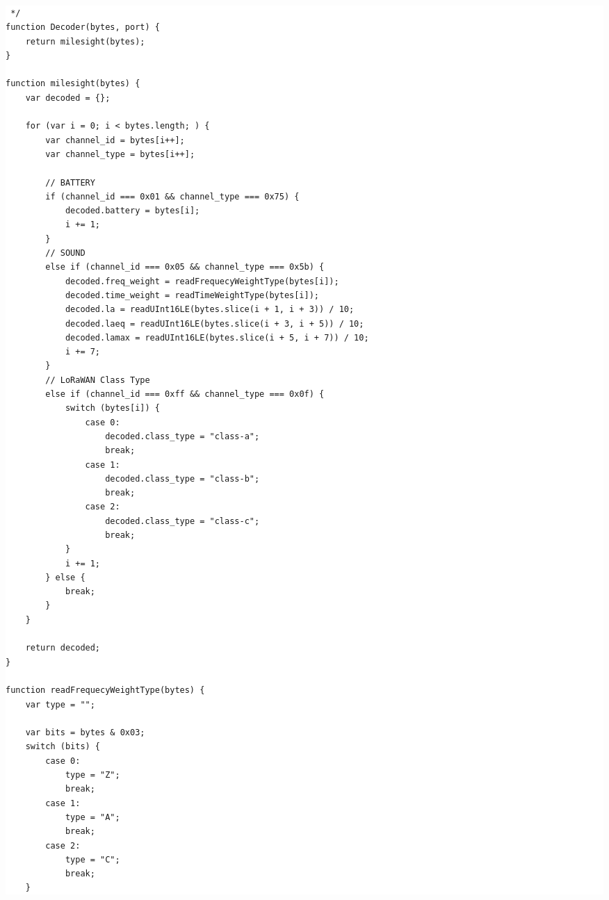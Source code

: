 ````
 */
function Decoder(bytes, port) {
    return milesight(bytes);
}

function milesight(bytes) {
    var decoded = {};

    for (var i = 0; i < bytes.length; ) {
        var channel_id = bytes[i++];
        var channel_type = bytes[i++];

        // BATTERY
        if (channel_id === 0x01 && channel_type === 0x75) {
            decoded.battery = bytes[i];
            i += 1;
        }
        // SOUND
        else if (channel_id === 0x05 && channel_type === 0x5b) {
            decoded.freq_weight = readFrequecyWeightType(bytes[i]);
            decoded.time_weight = readTimeWeightType(bytes[i]);
            decoded.la = readUInt16LE(bytes.slice(i + 1, i + 3)) / 10;
            decoded.laeq = readUInt16LE(bytes.slice(i + 3, i + 5)) / 10;
            decoded.lamax = readUInt16LE(bytes.slice(i + 5, i + 7)) / 10;
            i += 7;
        }
        // LoRaWAN Class Type
        else if (channel_id === 0xff && channel_type === 0x0f) {
            switch (bytes[i]) {
                case 0:
                    decoded.class_type = "class-a";
                    break;
                case 1:
                    decoded.class_type = "class-b";
                    break;
                case 2:
                    decoded.class_type = "class-c";
                    break;
            }
            i += 1;
        } else {
            break;
        }
    }

    return decoded;
}

function readFrequecyWeightType(bytes) {
    var type = "";

    var bits = bytes & 0x03;
    switch (bits) {
        case 0:
            type = "Z";
            break;
        case 1:
            type = "A";
            break;
        case 2:
            type = "C";
            break;
    }
````